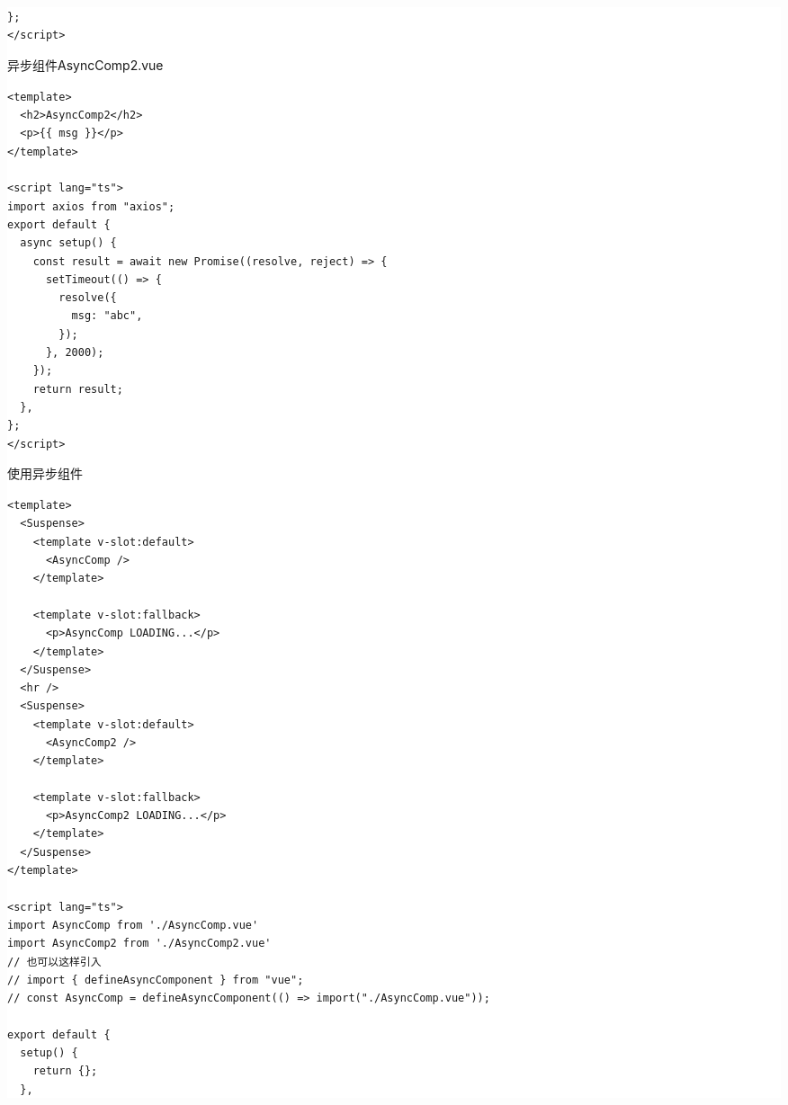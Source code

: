 ```vue
};
</script>
```

异步组件AsyncComp2.vue

```vue
<template>
  <h2>AsyncComp2</h2>
  <p>{{ msg }}</p>
</template>

<script lang="ts">
import axios from "axios";
export default {
  async setup() {
    const result = await new Promise((resolve, reject) => {
      setTimeout(() => {
        resolve({
          msg: "abc",
        });
      }, 2000);
    });
    return result;
  },
};
</script>
```

使用异步组件

```vue
<template>
  <Suspense>
    <template v-slot:default>
      <AsyncComp />
    </template>

    <template v-slot:fallback>
      <p>AsyncComp LOADING...</p>
    </template>
  </Suspense>
  <hr />
  <Suspense>
    <template v-slot:default>
      <AsyncComp2 />
    </template>

    <template v-slot:fallback>
      <p>AsyncComp2 LOADING...</p>
    </template>
  </Suspense>
</template>

<script lang="ts">
import AsyncComp from './AsyncComp.vue'
import AsyncComp2 from './AsyncComp2.vue'
// 也可以这样引入
// import { defineAsyncComponent } from "vue";    
// const AsyncComp = defineAsyncComponent(() => import("./AsyncComp.vue"));
    
export default {
  setup() {
    return {};
  },
```